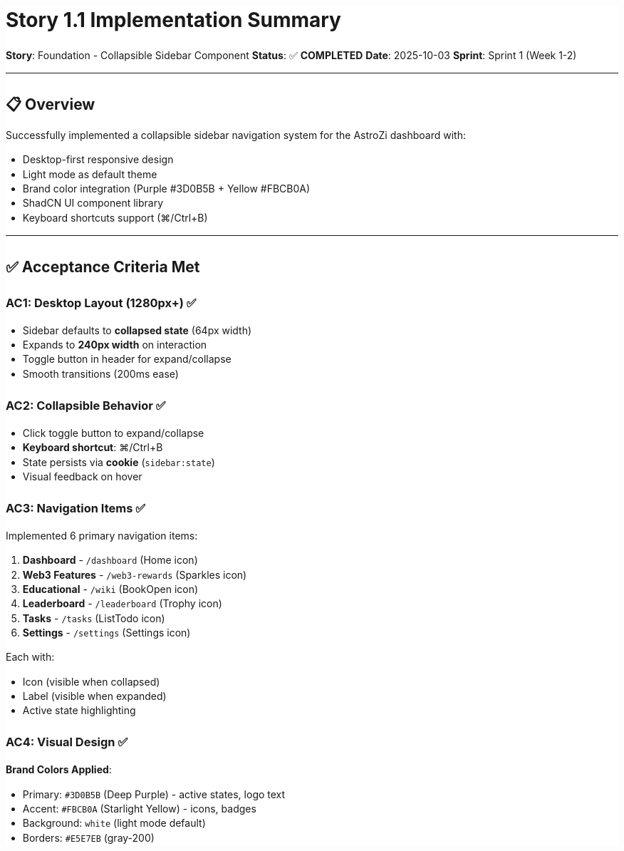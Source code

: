 # Story 1.1 Implementation Summary

**Story**: Foundation - Collapsible Sidebar Component
**Status**: ✅ **COMPLETED**
**Date**: 2025-10-03
**Sprint**: Sprint 1 (Week 1-2)

---

## 📋 Overview

Successfully implemented a collapsible sidebar navigation system for the AstroZi dashboard with:
- Desktop-first responsive design
- Light mode as default theme
- Brand color integration (Purple #3D0B5B + Yellow #FBCB0A)
- ShadCN UI component library
- Keyboard shortcuts support (⌘/Ctrl+B)

---

## ✅ Acceptance Criteria Met

### AC1: Desktop Layout (1280px+) ✅
- Sidebar defaults to **collapsed state** (64px width)
- Expands to **240px width** on interaction
- Toggle button in header for expand/collapse
- Smooth transitions (200ms ease)

### AC2: Collapsible Behavior ✅
- Click toggle button to expand/collapse
- **Keyboard shortcut**: ⌘/Ctrl+B
- State persists via **cookie** (`sidebar:state`)
- Visual feedback on hover

### AC3: Navigation Items ✅
Implemented 6 primary navigation items:
1. **Dashboard** - `/dashboard` (Home icon)
2. **Web3 Features** - `/web3-rewards` (Sparkles icon)
3. **Educational** - `/wiki` (BookOpen icon)
4. **Leaderboard** - `/leaderboard` (Trophy icon)
5. **Tasks** - `/tasks` (ListTodo icon)
6. **Settings** - `/settings` (Settings icon)

Each with:
- Icon (visible when collapsed)
- Label (visible when expanded)
- Active state highlighting

### AC4: Visual Design ✅
**Brand Colors Applied**:
- Primary: `#3D0B5B` (Deep Purple) - active states, logo text
- Accent: `#FBCB0A` (Starlight Yellow) - icons, badges
- Background: `white` (light mode default)
- Borders: `#E5E7EB` (gray-200)
